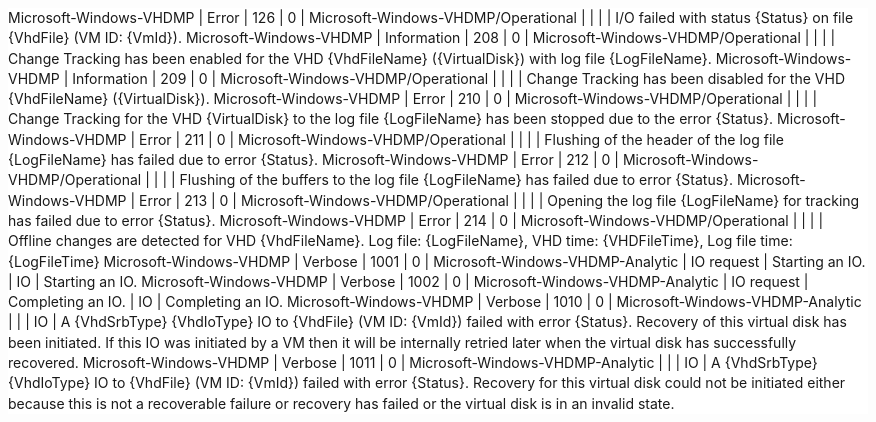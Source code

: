 Microsoft-Windows-VHDMP  |  Error        |  126       |  0        |  Microsoft-Windows-VHDMP/Operational  |                               |                     |            |  I/O failed with status {Status} on file {VhdFile} (VM ID: {VmId}).
Microsoft-Windows-VHDMP  |  Information  |  208       |  0        |  Microsoft-Windows-VHDMP/Operational  |                               |                     |            |  Change Tracking has been enabled for the VHD {VhdFileName} ({VirtualDisk}) with log file {LogFileName}.
Microsoft-Windows-VHDMP  |  Information  |  209       |  0        |  Microsoft-Windows-VHDMP/Operational  |                               |                     |            |  Change Tracking has been disabled for the VHD {VhdFileName} ({VirtualDisk}).
Microsoft-Windows-VHDMP  |  Error        |  210       |  0        |  Microsoft-Windows-VHDMP/Operational  |                               |                     |            |  Change Tracking for the VHD {VirtualDisk} to the log file {LogFileName} has been stopped due to the error {Status}.
Microsoft-Windows-VHDMP  |  Error        |  211       |  0        |  Microsoft-Windows-VHDMP/Operational  |                               |                     |            |  Flushing of the header of the log file {LogFileName} has failed due to error {Status}.
Microsoft-Windows-VHDMP  |  Error        |  212       |  0        |  Microsoft-Windows-VHDMP/Operational  |                               |                     |            |  Flushing of the buffers to the log file {LogFileName} has failed due to error {Status}.
Microsoft-Windows-VHDMP  |  Error        |  213       |  0        |  Microsoft-Windows-VHDMP/Operational  |                               |                     |            |  Opening the log file {LogFileName} for tracking has failed due to error {Status}.
Microsoft-Windows-VHDMP  |  Error        |  214       |  0        |  Microsoft-Windows-VHDMP/Operational  |                               |                     |            |  Offline changes are detected for VHD {VhdFileName}. Log file: {LogFileName}, VHD time: {VHDFileTime}, Log file time: {LogFileTime}
Microsoft-Windows-VHDMP  |  Verbose      |  1001      |  0        |  Microsoft-Windows-VHDMP-Analytic     |  IO request                   |  Starting an IO.    |  IO        |  Starting an IO.
Microsoft-Windows-VHDMP  |  Verbose      |  1002      |  0        |  Microsoft-Windows-VHDMP-Analytic     |  IO request                   |  Completing an IO.  |  IO        |  Completing an IO.
Microsoft-Windows-VHDMP  |  Verbose      |  1010      |  0        |  Microsoft-Windows-VHDMP-Analytic     |                               |                     |  IO        |  A {VhdSrbType} {VhdIoType} IO to {VhdFile} (VM ID: {VmId}) failed with error {Status}. Recovery of this virtual disk has been initiated. If this IO was initiated by a VM then it will be internally retried later when the virtual disk has successfully recovered.
Microsoft-Windows-VHDMP  |  Verbose      |  1011      |  0        |  Microsoft-Windows-VHDMP-Analytic     |                               |                     |  IO        |  A {VhdSrbType} {VhdIoType} IO to {VhdFile} (VM ID: {VmId}) failed with error {Status}. Recovery for this virtual disk could not be initiated either because this is not a recoverable failure or recovery has failed or the virtual disk is in an invalid state.